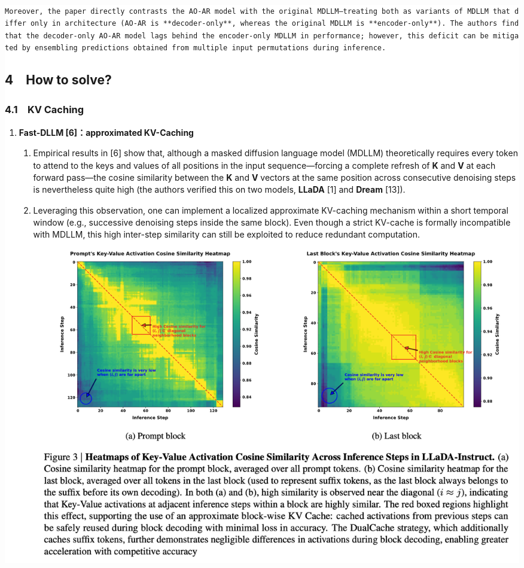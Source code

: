     
    Moreover, the paper directly contrasts the AO-AR model with the original MDLLM—treating both as variants of MDLLM that differ only in architecture (AO-AR is **decoder-only**, whereas the original MDLLM is **encoder-only**). The authors find that the decoder-only AO-AR model lags behind the encoder-only MDLLM in performance; however, this deficit can be mitigated by ensembling predictions obtained from multiple input permutations during inference.
    

## 4 How to solve?

### 4.1 KV Caching

1. **Fast-DLLM [6]：approximated KV-Caching**
    1. Empirical results in [6] show that, although a masked diffusion language model (MDLLM) theoretically requires every token to attend to the keys and values of all positions in the input sequence—forcing a complete refresh of **K** and **V** at each forward pass—the cosine similarity between the **K** and **V** vectors at the same position across consecutive denoising steps is nevertheless quite high (the authors verified this on two models, **LLaDA** [1] and **Dream** [13]).
    2. Leveraging this observation, one can implement a localized approximate KV-caching mechanism within a short temporal window (e.g., successive denoising steps inside the same block). Even though a strict KV-cache is formally incompatible with MDLLM, this high inter-step similarity can still be exploited to reduce redundant computation.
        
        ![image.png](DLM_images/image5.png)
        